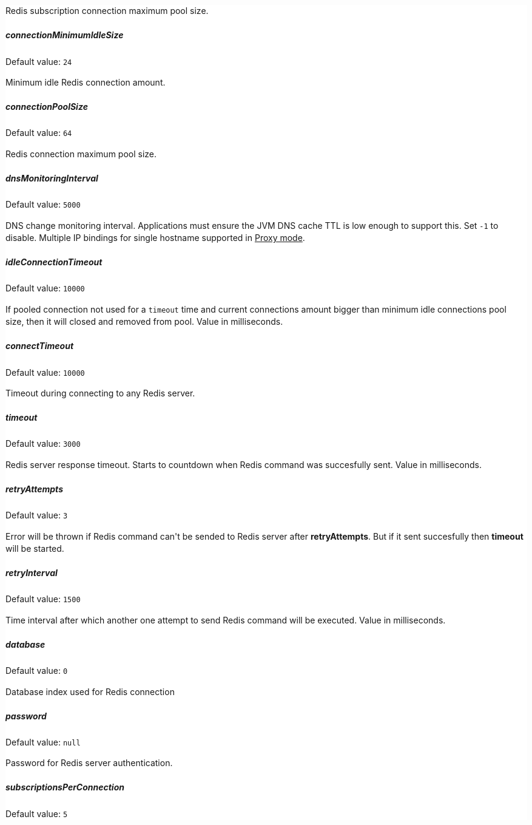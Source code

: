 Redis subscription connection maximum pool size.

##### connectionMinimumIdleSize
Default value: `24`

Minimum idle Redis connection amount.

##### connectionPoolSize
Default value: `64`

Redis connection maximum pool size.

##### dnsMonitoringInterval
Default value: `5000`

DNS change monitoring interval. Applications must ensure the JVM DNS cache TTL is low enough to support this. Set `-1` to disable. Multiple IP bindings for single hostname supported in [Proxy mode](https://github.com/redisson/redisson/wiki/2.-Configuration#29-proxy-mode).

##### idleConnectionTimeout
Default value: `10000`

If pooled connection not used for a <code>timeout</code> time and current connections amount bigger than minimum idle connections pool size, then it will closed and removed from pool. Value in milliseconds.
##### connectTimeout
Default value: `10000`

Timeout during connecting to any Redis server.
##### timeout
Default value: `3000`

Redis server response timeout. Starts to countdown when Redis command was succesfully sent. Value in milliseconds.
##### retryAttempts
Default value: `3`

Error will be thrown if Redis command can't be sended to Redis server after __retryAttempts__. But if it sent succesfully then __timeout__ will be started.

##### retryInterval
Default value: `1500`

Time interval after which another one attempt to send Redis command will be executed. Value in milliseconds.
##### database
Default value: `0`

Database index used for Redis connection
##### password
Default value: `null`

Password for Redis server authentication.
##### subscriptionsPerConnection
Default value: `5`
